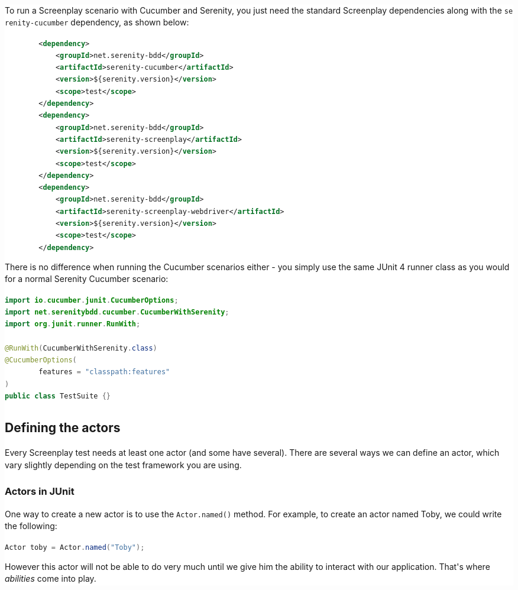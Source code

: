 To run a Screenplay scenario with Cucumber and Serenity, you just need the standard Screenplay dependencies along with the `serenity-cucumber` dependency, as shown below:
```xml
        <dependency>
            <groupId>net.serenity-bdd</groupId>
            <artifactId>serenity-cucumber</artifactId>
            <version>${serenity.version}</version>
            <scope>test</scope>
        </dependency>
        <dependency>
            <groupId>net.serenity-bdd</groupId>
            <artifactId>serenity-screenplay</artifactId>
            <version>${serenity.version}</version>
            <scope>test</scope>
        </dependency>
        <dependency>
            <groupId>net.serenity-bdd</groupId>
            <artifactId>serenity-screenplay-webdriver</artifactId>
            <version>${serenity.version}</version>
            <scope>test</scope>
        </dependency>
```

There is no difference when running the Cucumber scenarios either - you simply use the same JUnit 4 runner class as you would for a normal Serenity Cucumber scenario:

```java
import io.cucumber.junit.CucumberOptions;
import net.serenitybdd.cucumber.CucumberWithSerenity;
import org.junit.runner.RunWith;

@RunWith(CucumberWithSerenity.class)
@CucumberOptions(
        features = "classpath:features"
)
public class TestSuite {}
```

## Defining the actors

Every Screenplay test needs at least one actor (and some have several). There are several ways we can define an actor, which vary slightly depending on the test framework you are using.

### Actors in JUnit

One way to create a new actor is to use the `Actor.named()` method. For example, to create an actor named Toby, we could write the following:

```java
Actor toby = Actor.named("Toby");
```

However this actor will not be able to do very much until we give him the ability to interact with our application. That's where _abilities_ come into play.
